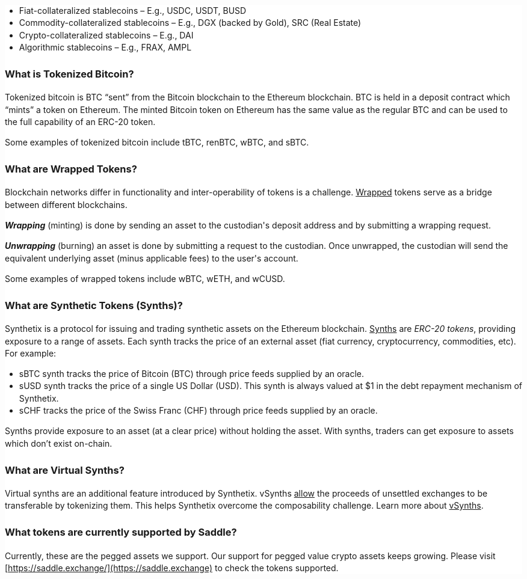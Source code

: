 * Fiat-collateralized stablecoins – E.g., USDC, USDT, BUSD
* Commodity-collateralized stablecoins – E.g., DGX (backed by Gold), SRC (Real Estate)
* Crypto-collateralized stablecoins – E.g., DAI
* Algorithmic stablecoins – E.g., FRAX, AMPL

### **What is Tokenized Bitcoin?**

Tokenized bitcoin is BTC “sent” from the Bitcoin blockchain to the Ethereum blockchain. BTC is held in a deposit contract which “mints” a token on Ethereum. The minted Bitcoin token on Ethereum has the same value as the regular BTC and can be used to the full capability of an ERC-20 token.

Some examples of tokenized bitcoin include tBTC, renBTC, wBTC, and sBTC.

### **What are Wrapped Tokens?**

Blockchain networks differ in functionality and inter-operability of tokens is a challenge. [Wrapped](https://wrapped.com) tokens serve as a bridge between different blockchains.

_**Wrapping**_ (minting) is done by sending an asset to the custodian's deposit address and by submitting a wrapping request.

_**Unwrapping**_ (burning) an asset is done by submitting a request to the custodian. Once unwrapped, the custodian will send the equivalent underlying asset (minus applicable fees) to the user's account.

Some examples of wrapped tokens include wBTC, wETH, and wCUSD.

### **What are Synthetic Tokens (Synths)?**

Synthetix is a protocol for issuing and trading synthetic assets on the Ethereum blockchain. [Synths](https://www.synthetix.io/synths) are _ERC-20 tokens_, providing exposure to a range of assets. Each synth tracks the price of an external asset (fiat currency, cryptocurrency, commodities, etc). For example:

* sBTC synth tracks the price of Bitcoin (BTC) through price feeds supplied by an oracle.
* sUSD synth tracks the price of a single US Dollar (USD). This synth is always valued at $1 in the debt repayment mechanism of Synthetix.
* sCHF tracks the price of the Swiss Franc (CHF) through price feeds supplied by an oracle.

Synths provide exposure to an asset (at a clear price) without holding the asset. With synths, traders can get exposure to assets which don’t exist on-chain.

### **What are Virtual Synths?**

Virtual synths are an additional feature introduced by Synthetix. vSynths [allow](https://sips.synthetix.io/sips/sip-89/) the proceeds of unsettled exchanges to be transferable by tokenizing them. This helps Synthetix overcome the composability challenge. Learn more about [vSynths](https://blog.saddle.finance/low-slippage-trades-across-saddle-btc-eth-and-usd-pools-via-virtual-swap/).

### **What tokens are currently supported by Saddle?**

Currently, these are the pegged assets we support. Our support for pegged value crypto assets keeps growing. Please visit [https://saddle.exchange/](https://saddle.exchange) to check the tokens supported.
